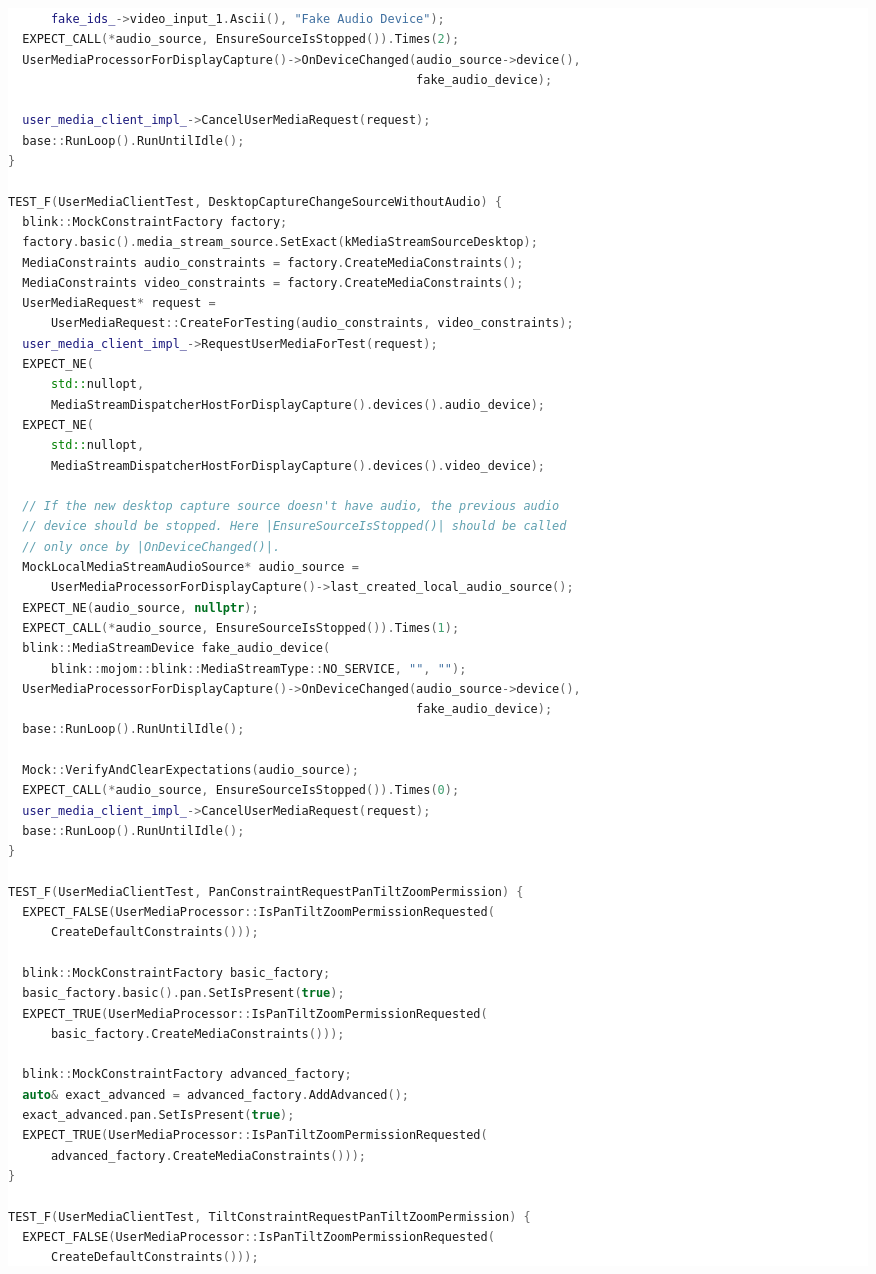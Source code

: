 ```cpp
      fake_ids_->video_input_1.Ascii(), "Fake Audio Device");
  EXPECT_CALL(*audio_source, EnsureSourceIsStopped()).Times(2);
  UserMediaProcessorForDisplayCapture()->OnDeviceChanged(audio_source->device(),
                                                         fake_audio_device);

  user_media_client_impl_->CancelUserMediaRequest(request);
  base::RunLoop().RunUntilIdle();
}

TEST_F(UserMediaClientTest, DesktopCaptureChangeSourceWithoutAudio) {
  blink::MockConstraintFactory factory;
  factory.basic().media_stream_source.SetExact(kMediaStreamSourceDesktop);
  MediaConstraints audio_constraints = factory.CreateMediaConstraints();
  MediaConstraints video_constraints = factory.CreateMediaConstraints();
  UserMediaRequest* request =
      UserMediaRequest::CreateForTesting(audio_constraints, video_constraints);
  user_media_client_impl_->RequestUserMediaForTest(request);
  EXPECT_NE(
      std::nullopt,
      MediaStreamDispatcherHostForDisplayCapture().devices().audio_device);
  EXPECT_NE(
      std::nullopt,
      MediaStreamDispatcherHostForDisplayCapture().devices().video_device);

  // If the new desktop capture source doesn't have audio, the previous audio
  // device should be stopped. Here |EnsureSourceIsStopped()| should be called
  // only once by |OnDeviceChanged()|.
  MockLocalMediaStreamAudioSource* audio_source =
      UserMediaProcessorForDisplayCapture()->last_created_local_audio_source();
  EXPECT_NE(audio_source, nullptr);
  EXPECT_CALL(*audio_source, EnsureSourceIsStopped()).Times(1);
  blink::MediaStreamDevice fake_audio_device(
      blink::mojom::blink::MediaStreamType::NO_SERVICE, "", "");
  UserMediaProcessorForDisplayCapture()->OnDeviceChanged(audio_source->device(),
                                                         fake_audio_device);
  base::RunLoop().RunUntilIdle();

  Mock::VerifyAndClearExpectations(audio_source);
  EXPECT_CALL(*audio_source, EnsureSourceIsStopped()).Times(0);
  user_media_client_impl_->CancelUserMediaRequest(request);
  base::RunLoop().RunUntilIdle();
}

TEST_F(UserMediaClientTest, PanConstraintRequestPanTiltZoomPermission) {
  EXPECT_FALSE(UserMediaProcessor::IsPanTiltZoomPermissionRequested(
      CreateDefaultConstraints()));

  blink::MockConstraintFactory basic_factory;
  basic_factory.basic().pan.SetIsPresent(true);
  EXPECT_TRUE(UserMediaProcessor::IsPanTiltZoomPermissionRequested(
      basic_factory.CreateMediaConstraints()));

  blink::MockConstraintFactory advanced_factory;
  auto& exact_advanced = advanced_factory.AddAdvanced();
  exact_advanced.pan.SetIsPresent(true);
  EXPECT_TRUE(UserMediaProcessor::IsPanTiltZoomPermissionRequested(
      advanced_factory.CreateMediaConstraints()));
}

TEST_F(UserMediaClientTest, TiltConstraintRequestPanTiltZoomPermission) {
  EXPECT_FALSE(UserMediaProcessor::IsPanTiltZoomPermissionRequested(
      CreateDefaultConstraints()));

```